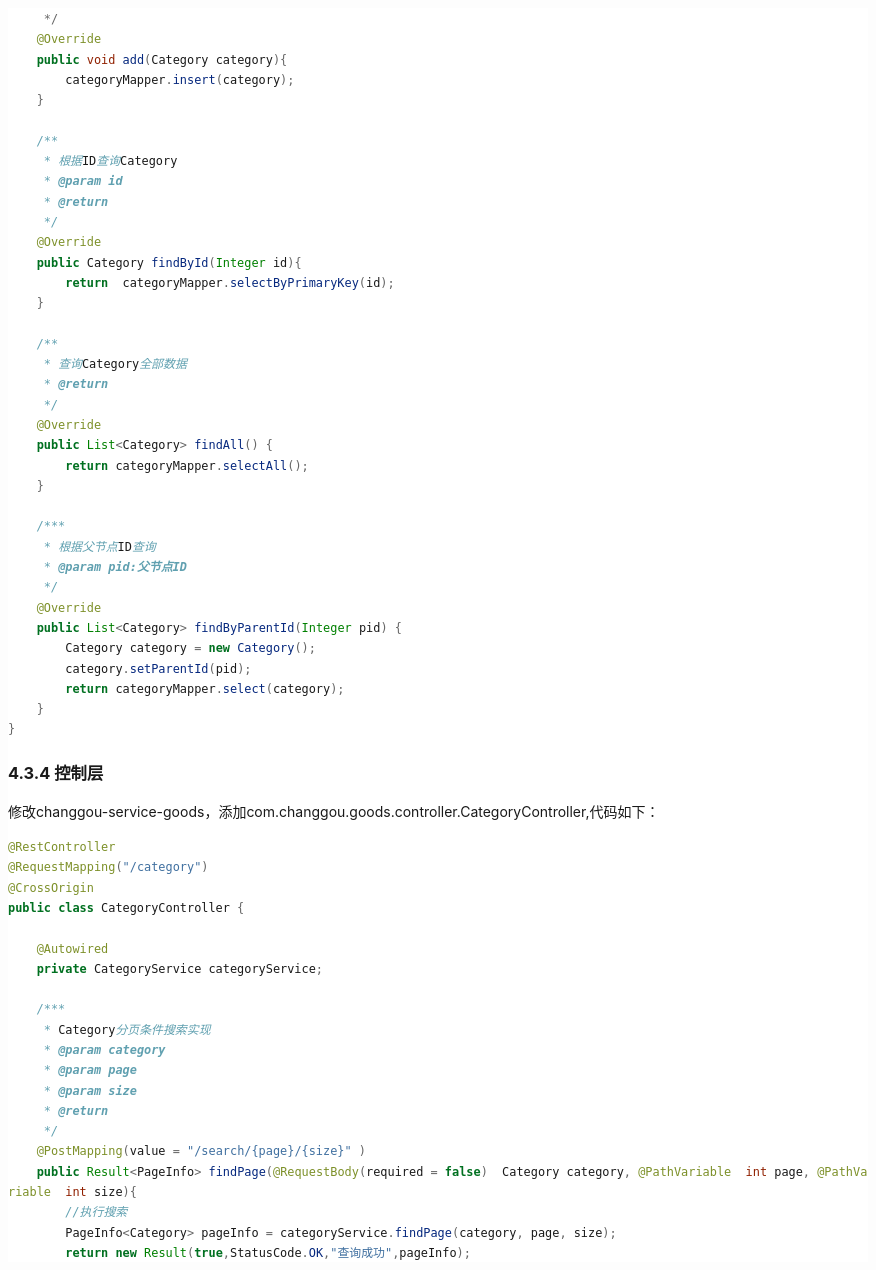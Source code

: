 ```java
     */
    @Override
    public void add(Category category){
        categoryMapper.insert(category);
    }

    /**
     * 根据ID查询Category
     * @param id
     * @return
     */
    @Override
    public Category findById(Integer id){
        return  categoryMapper.selectByPrimaryKey(id);
    }

    /**
     * 查询Category全部数据
     * @return
     */
    @Override
    public List<Category> findAll() {
        return categoryMapper.selectAll();
    }

    /***
     * 根据父节点ID查询
     * @param pid:父节点ID
     */
    @Override
    public List<Category> findByParentId(Integer pid) {
        Category category = new Category();
        category.setParentId(pid);
        return categoryMapper.select(category);
    }
}
```

### 4.3.4 控制层

修改changgou-service-goods，添加com.changgou.goods.controller.CategoryController,代码如下：

```java
@RestController
@RequestMapping("/category")
@CrossOrigin
public class CategoryController {

    @Autowired
    private CategoryService categoryService;

    /***
     * Category分页条件搜索实现
     * @param category
     * @param page
     * @param size
     * @return
     */
    @PostMapping(value = "/search/{page}/{size}" )
    public Result<PageInfo> findPage(@RequestBody(required = false)  Category category, @PathVariable  int page, @PathVariable  int size){
        //执行搜索
        PageInfo<Category> pageInfo = categoryService.findPage(category, page, size);
        return new Result(true,StatusCode.OK,"查询成功",pageInfo);
```